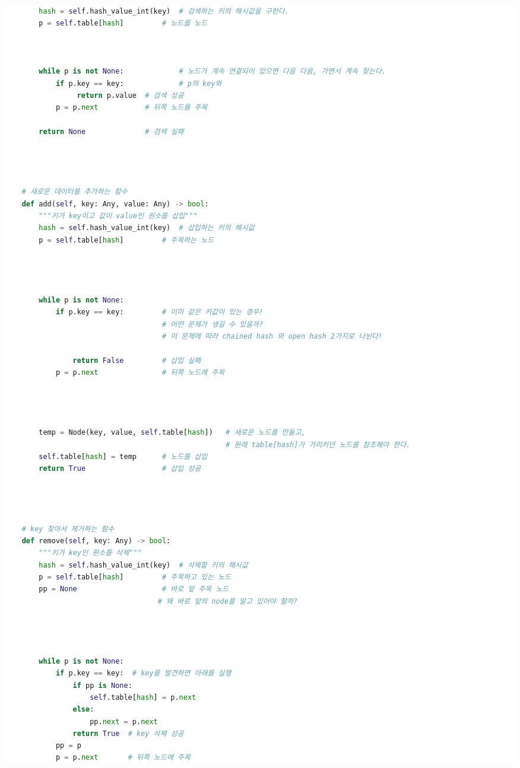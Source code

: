 ```python
        hash = self.hash_value_int(key)  # 검색하는 키의 해시값을 구한다.
        p = self.table[hash]         # 노드를 노드

        
        
        while p is not None:             # 노드가 계속 연결되어 있으면 다음 다음, 가면서 계속 찾는다.
            if p.key == key:             # p의 key와
                 return p.value  # 검색 성공
            p = p.next           # 뒤쪽 노드를 주목

        return None              # 검색 실패

      
      
      
    # 새로운 데이터를 추가하는 함수
    def add(self, key: Any, value: Any) -> bool:
        """키가 key이고 값이 value인 원소를 삽입"""
        hash = self.hash_value_int(key)  # 삽입하는 키의 해시값
        p = self.table[hash]         # 주목하는 노드

        
        
        
        while p is not None:
            if p.key == key:         # 이미 같은 키값이 있는 경우!
                                     # 어떤 문제가 생길 수 있을까?
                    				 # 이 문제에 따라 chained hash 와 open hash 2가지로 나뉜다!
               
                return False         # 삽입 실패
            p = p.next               # 뒤쪽 노드에 주목

            
            
            
        temp = Node(key, value, self.table[hash])   # 새로운 노드를 만들고,
                                                    # 원래 table[hash]가 가리키던 노드를 참조해야 한다.
        self.table[hash] = temp      # 노드를 삽입
        return True                  # 삽입 성공

      
      
      
    # key 찾아서 제거하는 함수
    def remove(self, key: Any) -> bool:
        """키가 key인 원소를 삭제"""
        hash = self.hash_value_int(key)  # 삭제할 키의 해시값
        p = self.table[hash]         # 주목하고 있는 노드
        pp = None                    # 바로 앞 주목 노드
                                    # 왜 바로 앞의 node를 알고 있어야 할까?

          
          
          
        while p is not None:
            if p.key == key:  # key를 발견하면 아래를 실행
                if pp is None:
                    self.table[hash] = p.next
                else:
                    pp.next = p.next
                return True  # key 삭제 성공
            pp = p
            p = p.next       # 뒤쪽 노드에 주목
```